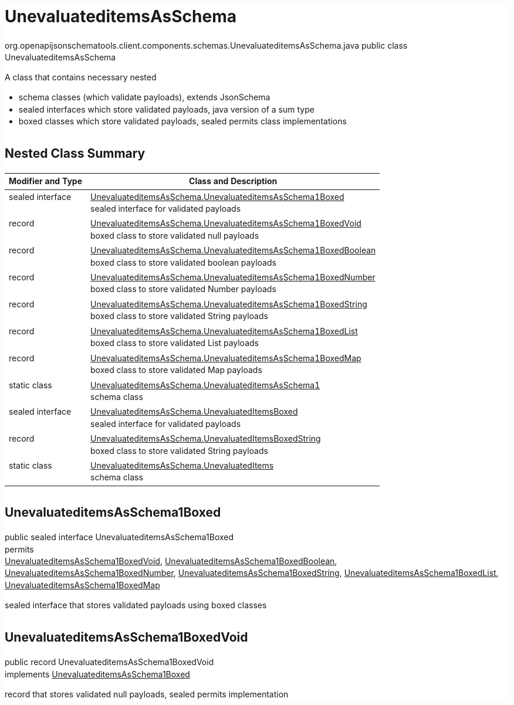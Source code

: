 # UnevaluateditemsAsSchema
org.openapijsonschematools.client.components.schemas.UnevaluateditemsAsSchema.java
public class UnevaluateditemsAsSchema<br>

A class that contains necessary nested
- schema classes (which validate payloads), extends JsonSchema
- sealed interfaces which store validated payloads, java version of a sum type
- boxed classes which store validated payloads, sealed permits class implementations

## Nested Class Summary
| Modifier and Type | Class and Description |
| ----------------- | ---------------------- |
| sealed interface | [UnevaluateditemsAsSchema.UnevaluateditemsAsSchema1Boxed](#unevaluateditemsasschema1boxed)<br> sealed interface for validated payloads |
| record | [UnevaluateditemsAsSchema.UnevaluateditemsAsSchema1BoxedVoid](#unevaluateditemsasschema1boxedvoid)<br> boxed class to store validated null payloads |
| record | [UnevaluateditemsAsSchema.UnevaluateditemsAsSchema1BoxedBoolean](#unevaluateditemsasschema1boxedboolean)<br> boxed class to store validated boolean payloads |
| record | [UnevaluateditemsAsSchema.UnevaluateditemsAsSchema1BoxedNumber](#unevaluateditemsasschema1boxednumber)<br> boxed class to store validated Number payloads |
| record | [UnevaluateditemsAsSchema.UnevaluateditemsAsSchema1BoxedString](#unevaluateditemsasschema1boxedstring)<br> boxed class to store validated String payloads |
| record | [UnevaluateditemsAsSchema.UnevaluateditemsAsSchema1BoxedList](#unevaluateditemsasschema1boxedlist)<br> boxed class to store validated List payloads |
| record | [UnevaluateditemsAsSchema.UnevaluateditemsAsSchema1BoxedMap](#unevaluateditemsasschema1boxedmap)<br> boxed class to store validated Map payloads |
| static class | [UnevaluateditemsAsSchema.UnevaluateditemsAsSchema1](#unevaluateditemsasschema1)<br> schema class |
| sealed interface | [UnevaluateditemsAsSchema.UnevaluatedItemsBoxed](#unevaluateditemsboxed)<br> sealed interface for validated payloads |
| record | [UnevaluateditemsAsSchema.UnevaluatedItemsBoxedString](#unevaluateditemsboxedstring)<br> boxed class to store validated String payloads |
| static class | [UnevaluateditemsAsSchema.UnevaluatedItems](#unevaluateditems)<br> schema class |

## UnevaluateditemsAsSchema1Boxed
public sealed interface UnevaluateditemsAsSchema1Boxed<br>
permits<br>
[UnevaluateditemsAsSchema1BoxedVoid](#unevaluateditemsasschema1boxedvoid),
[UnevaluateditemsAsSchema1BoxedBoolean](#unevaluateditemsasschema1boxedboolean),
[UnevaluateditemsAsSchema1BoxedNumber](#unevaluateditemsasschema1boxednumber),
[UnevaluateditemsAsSchema1BoxedString](#unevaluateditemsasschema1boxedstring),
[UnevaluateditemsAsSchema1BoxedList](#unevaluateditemsasschema1boxedlist),
[UnevaluateditemsAsSchema1BoxedMap](#unevaluateditemsasschema1boxedmap)

sealed interface that stores validated payloads using boxed classes

## UnevaluateditemsAsSchema1BoxedVoid
public record UnevaluateditemsAsSchema1BoxedVoid<br>
implements [UnevaluateditemsAsSchema1Boxed](#unevaluateditemsasschema1boxed)

record that stores validated null payloads, sealed permits implementation
